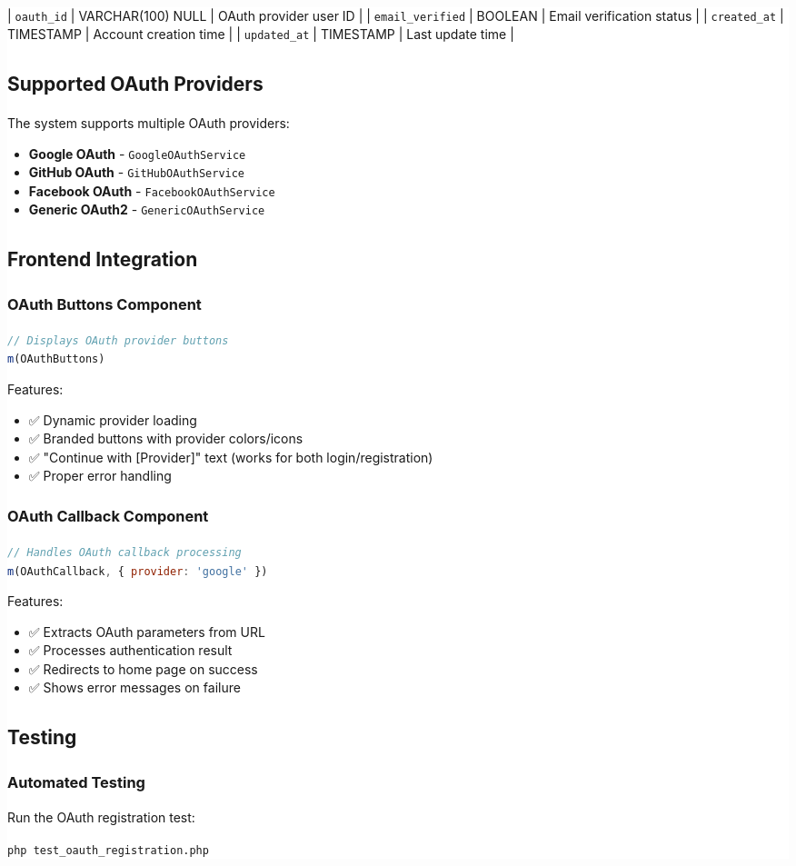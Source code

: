 | `oauth_id` | VARCHAR(100) NULL | OAuth provider user ID |
| `email_verified` | BOOLEAN | Email verification status |
| `created_at` | TIMESTAMP | Account creation time |
| `updated_at` | TIMESTAMP | Last update time |

## Supported OAuth Providers

The system supports multiple OAuth providers:

- **Google OAuth** - `GoogleOAuthService`
- **GitHub OAuth** - `GitHubOAuthService` 
- **Facebook OAuth** - `FacebookOAuthService`
- **Generic OAuth2** - `GenericOAuthService`

## Frontend Integration

### OAuth Buttons Component

```javascript
// Displays OAuth provider buttons
m(OAuthButtons)
```

Features:
- ✅ Dynamic provider loading
- ✅ Branded buttons with provider colors/icons
- ✅ "Continue with [Provider]" text (works for both login/registration)
- ✅ Proper error handling

### OAuth Callback Component

```javascript
// Handles OAuth callback processing
m(OAuthCallback, { provider: 'google' })
```

Features:
- ✅ Extracts OAuth parameters from URL
- ✅ Processes authentication result
- ✅ Redirects to home page on success
- ✅ Shows error messages on failure

## Testing

### Automated Testing

Run the OAuth registration test:

```bash
php test_oauth_registration.php
```
